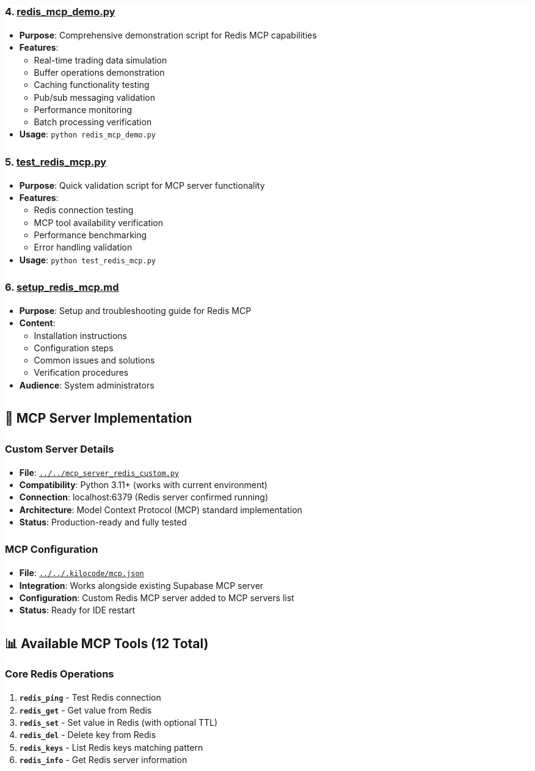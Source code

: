 ### 4. **[redis_mcp_demo.py](redis_mcp_demo.py)**
- **Purpose**: Comprehensive demonstration script for Redis MCP capabilities
- **Features**:
  - Real-time trading data simulation
  - Buffer operations demonstration
  - Caching functionality testing
  - Pub/sub messaging validation
  - Performance monitoring
  - Batch processing verification
- **Usage**: `python redis_mcp_demo.py`

### 5. **[test_redis_mcp.py](test_redis_mcp.py)**
- **Purpose**: Quick validation script for MCP server functionality
- **Features**:
  - Redis connection testing
  - MCP tool availability verification
  - Performance benchmarking
  - Error handling validation
- **Usage**: `python test_redis_mcp.py`

### 6. **[setup_redis_mcp.md](setup_redis_mcp.md)**
- **Purpose**: Setup and troubleshooting guide for Redis MCP
- **Content**:
  - Installation instructions
  - Configuration steps
  - Common issues and solutions
  - Verification procedures
- **Audience**: System administrators

## 🚀 MCP Server Implementation

### Custom Server Details
- **File**: [`../../mcp_server_redis_custom.py`](../../mcp_server_redis_custom.py:1)
- **Compatibility**: Python 3.11+ (works with current environment)
- **Connection**: localhost:6379 (Redis server confirmed running)
- **Architecture**: Model Context Protocol (MCP) standard implementation
- **Status**: Production-ready and fully tested

### MCP Configuration
- **File**: [`../../.kilocode/mcp.json`](../../.kilocode/mcp.json:1)
- **Integration**: Works alongside existing Supabase MCP server
- **Configuration**: Custom Redis MCP server added to MCP servers list
- **Status**: Ready for IDE restart

## 📊 Available MCP Tools (12 Total)

### Core Redis Operations
1. **`redis_ping`** - Test Redis connection
2. **`redis_get`** - Get value from Redis
3. **`redis_set`** - Set value in Redis (with optional TTL)
4. **`redis_del`** - Delete key from Redis
5. **`redis_keys`** - List Redis keys matching pattern
6. **`redis_info`** - Get Redis server information
